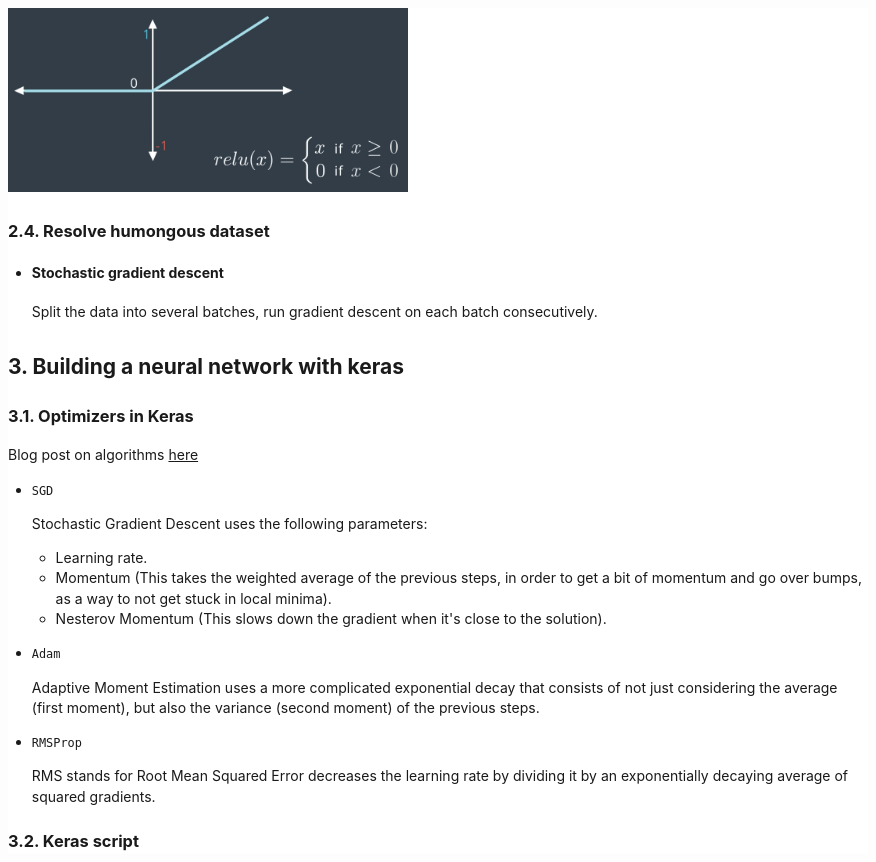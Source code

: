   <img src="Resources/deep_learning/activation_relu.png" alt="activation_relu" width=400>

### 2.4. Resolve humongous dataset

- #### Stochastic gradient descent

  Split the data into several batches, run gradient descent on each batch consecutively.

## 3. Building a neural network with keras

### 3.1. Optimizers in Keras

Blog post on algorithms [here](http://ruder.io/optimizing-gradient-descent/index.html#gradientdescentoptimizationalgorithms)

- `SGD`

  Stochastic Gradient Descent uses the following parameters:

  - Learning rate.
  - Momentum (This takes the weighted average of the previous steps, in order to get a bit of momentum and go over bumps, as a way to not get stuck in local minima).
  - Nesterov Momentum (This slows down the gradient when it's close to the solution).

- `Adam`

  Adaptive Moment Estimation uses a more complicated exponential decay that consists of not just considering the average (first moment), but also the variance (second moment) of the previous steps.

- `RMSProp`

  RMS stands for Root Mean Squared Error decreases the learning rate by dividing it by an exponentially decaying average of squared gradients.

### 3.2. Keras script
